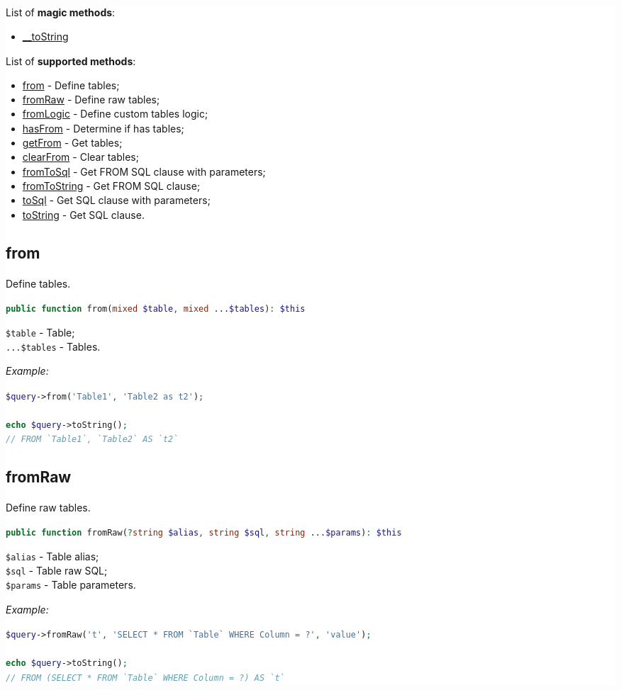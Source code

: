 List of **magic methods**:

* [__toString](#__tostring)

List of **supported methods**:

* [from](#from) - Define tables;
* [fromRaw](#fromraw) - Define raw tables;
* [fromLogic](#fromlogic) - Define custom tables logic;
* [hasFrom](#hasfrom) - Determine if has tables;
* [getFrom](#getfrom) - Get tables;
* [clearFrom](#clearfrom) - Clear tables;
* [fromToSql](#fromtosql) - Get FROM SQL clause with parameters;
* [fromToString](#fromtostring) - Get FROM SQL clause;
* [toSql](#tosql-from-clause) - Get SQL clause with parameters;
* [toString](#tostring-from-clause) - Get SQL clause.

## from

Define tables.

```php
public function from(mixed $table, mixed ...$tables): $this
```

`$table` - Table;  
`...$tables` - Tables.

_Example:_

```php
$query->from('Table1', 'Table2 as t2');

echo $query->toString();
// FROM `Table1`, `Table2` AS `t2`
```

## fromRaw

Define raw tables.

```php
public function fromRaw(?string $alias, string $sql, string ...$params): $this
```

`$alias` - Table alias;  
`$sql` - Table raw SQL;  
`$params` - Table parameters.

_Example:_

```php
$query->fromRaw('t', 'SELECT * FROM `Table` WHERE Column = ?', 'value');

echo $query->toString();
// FROM (SELECT * FROM `Table` WHERE Column = ?) AS `t`
```
